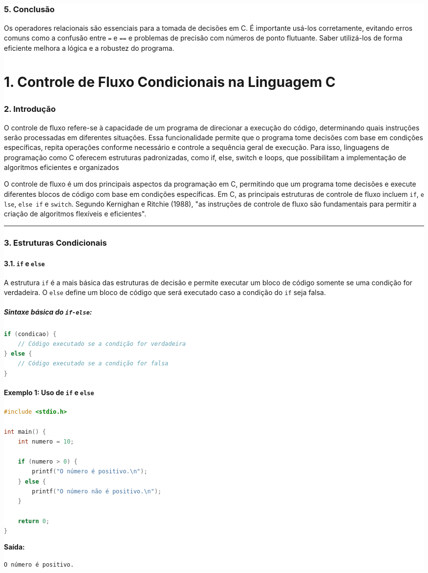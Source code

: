 ### 5. Conclusão

Os operadores relacionais são essenciais para a tomada de decisões em C. É importante usá-los corretamente, evitando erros comuns como a confusão entre `=` e `==` e problemas de precisão com números de ponto flutuante. Saber utilizá-los de forma eficiente melhora a lógica e a robustez do programa.

# 1. **Controle de Fluxo Condicionais na Linguagem C**

### 2. Introdução

O controle de fluxo refere-se à capacidade de um programa de direcionar a execução do código, determinando quais instruções serão processadas em diferentes situações. Essa funcionalidade permite que o programa tome decisões com base em condições específicas, repita operações conforme necessário e controle a sequência geral de execução. Para isso, linguagens de programação como C oferecem estruturas padronizadas, como if, else, switch e loops, que possibilitam a implementação de algoritmos eficientes e organizados

O controle de fluxo é um dos principais aspectos da programação em C, permitindo que um programa tome decisões e execute diferentes blocos de código com base em condições específicas. Em C, as principais estruturas de controle de fluxo incluem `if`, `else`, `else if` e `switch`. Segundo Kernighan e Ritchie (1988), "as instruções de controle de fluxo são fundamentais para permitir a criação de algoritmos flexíveis e eficientes".

---

### 3. Estruturas Condicionais

#### 3.1. `if` e `else`
A estrutura `if` é a mais básica das estruturas de decisão e permite executar um bloco de código somente se uma condição for verdadeira. O `else` define um bloco de código que será executado caso a condição do `if` seja falsa.

##### Sintaxe básica do `if-else`:
```c
if (condicao) {
    // Código executado se a condição for verdadeira
} else {
    // Código executado se a condição for falsa
}
```

#### Exemplo 1: Uso de `if` e `else`
```c
#include <stdio.h>

int main() {
    int numero = 10;
    
    if (numero > 0) {
        printf("O número é positivo.\n");
    } else {
        printf("O número não é positivo.\n");
    }
    
    return 0;
}
```
**Saída:**
```
O número é positivo.
```
